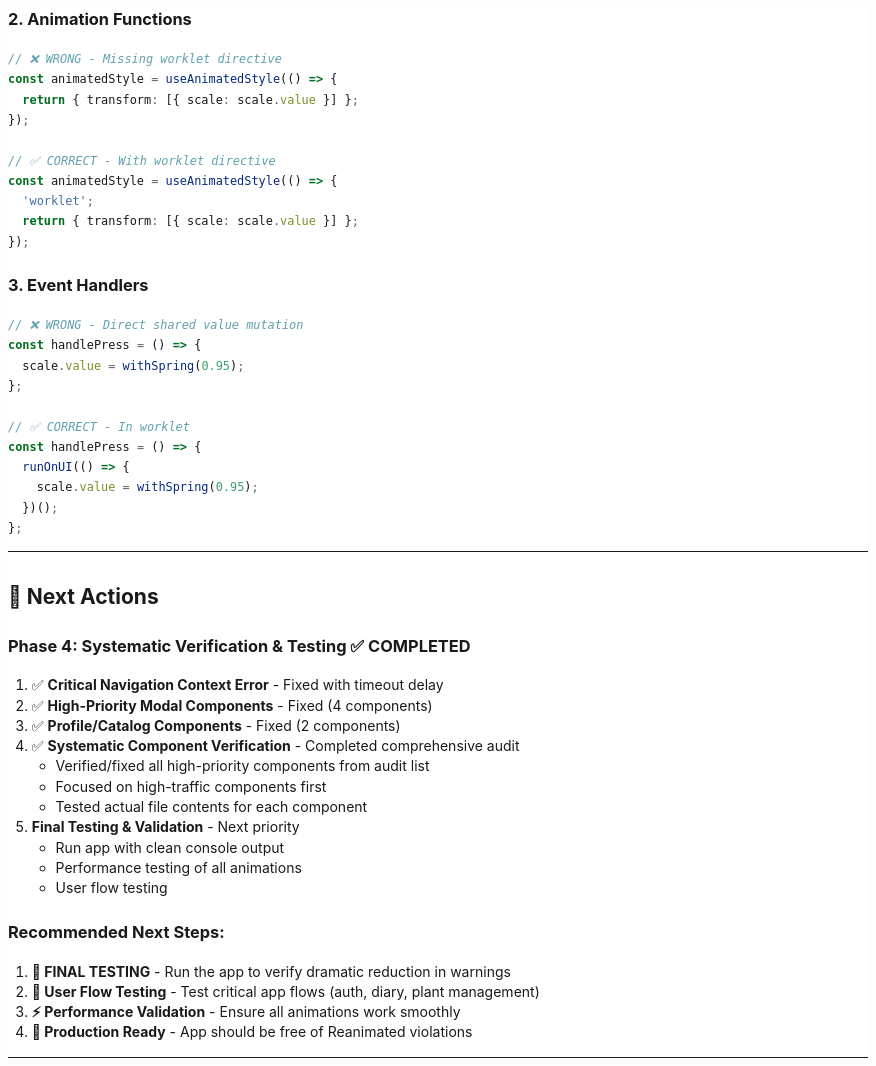 ```typescript
```

### **2. Animation Functions** 
```typescript
// ❌ WRONG - Missing worklet directive
const animatedStyle = useAnimatedStyle(() => {
  return { transform: [{ scale: scale.value }] };
});

// ✅ CORRECT - With worklet directive
const animatedStyle = useAnimatedStyle(() => {
  'worklet';
  return { transform: [{ scale: scale.value }] };
});
```

### **3. Event Handlers**
```typescript
// ❌ WRONG - Direct shared value mutation
const handlePress = () => {
  scale.value = withSpring(0.95);
};

// ✅ CORRECT - In worklet
const handlePress = () => {
  runOnUI(() => {
    scale.value = withSpring(0.95);
  })();
};
```

---

## 🎯 **Next Actions**

### **Phase 4: Systematic Verification & Testing** ✅ **COMPLETED**

1. ✅ **Critical Navigation Context Error** - Fixed with timeout delay
2. ✅ **High-Priority Modal Components** - Fixed (4 components)
3. ✅ **Profile/Catalog Components** - Fixed (2 components) 
4. ✅ **Systematic Component Verification** - Completed comprehensive audit
   - Verified/fixed all high-priority components from audit list
   - Focused on high-traffic components first
   - Tested actual file contents for each component
5. **Final Testing & Validation** - Next priority
   - Run app with clean console output
   - Performance testing of all animations
   - User flow testing

### **Recommended Next Steps:**
1. **🚀 FINAL TESTING** - Run the app to verify dramatic reduction in warnings
2. **📱 User Flow Testing** - Test critical app flows (auth, diary, plant management)
3. **⚡ Performance Validation** - Ensure all animations work smoothly
4. **🎉 Production Ready** - App should be free of Reanimated violations

---